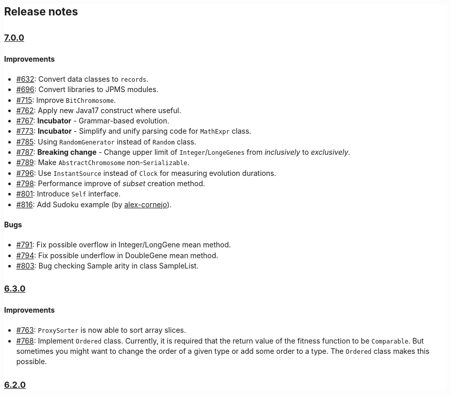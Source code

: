 ## Release notes

### [7.0.0](https://github.com/jenetics/jenetics/releases/tag/v7.0.0)

#### Improvements

* [#632](https://github.com/jenetics/jenetics/issues/632): Convert data classes to `records`.
* [#696](https://github.com/jenetics/jenetics/issues/693): Convert libraries to JPMS modules.
* [#715](https://github.com/jenetics/jenetics/issues/715): Improve `BitChromosome`.
* [#762](https://github.com/jenetics/jenetics/issues/762): Apply new Java17 construct where useful.
* [#767](https://github.com/jenetics/jenetics/issues/767): **Incubator** - Grammar-based evolution.
* [#773](https://github.com/jenetics/jenetics/issues/773): **Incubator** - Simplify and unify parsing code for `MathExpr` class.
* [#785](https://github.com/jenetics/jenetics/issues/785): Using `RandomGenerator` instead of `Random` class.
* [#787](https://github.com/jenetics/jenetics/issues/787): **Breaking change** - Change upper limit of `Integer`/`LongeGenes` from _inclusively_ to _exclusively_.
* [#789](https://github.com/jenetics/jenetics/issues/789): Make `AbstractChromosome` non-`Serializable`.
* [#796](https://github.com/jenetics/jenetics/issues/796): Use `InstantSource` instead of `Clock` for measuring evolution durations.
* [#798](https://github.com/jenetics/jenetics/issues/798): Performance improve of _subset_ creation method.
* [#801](https://github.com/jenetics/jenetics/issues/801): Introduce `Self` interface.
* [#816](https://github.com/jenetics/jenetics/issues/816): Add Sudoku example (by [alex-cornejo](https://github.com/alex-cornejo)).

#### Bugs

* [#791](https://github.com/jenetics/jenetics/issues/791): Fix possible overflow in Integer/LongGene mean method.
* [#794](https://github.com/jenetics/jenetics/issues/794): Fix possible underflow in DoubleGene mean method.
* [#803](https://github.com/jenetics/jenetics/issues/803): Bug checking Sample arity in class SampleList.

### [6.3.0](https://github.com/jenetics/jenetics/releases/tag/v6.3.0)

#### Improvements

* [#763](https://github.com/jenetics/jenetics/issues/763): `ProxySorter` is now able to sort array slices.
* [#768](https://github.com/jenetics/jenetics/issues/768): Implement `Ordered` class. Currently, it is required that the return value of the fitness function to be `Comparable`. But sometimes you might want to change the order of a given type or add some order to a type. The `Ordered` class makes this possible.

### [6.2.0](https://github.com/jenetics/jenetics/releases/tag/v6.2.0)
